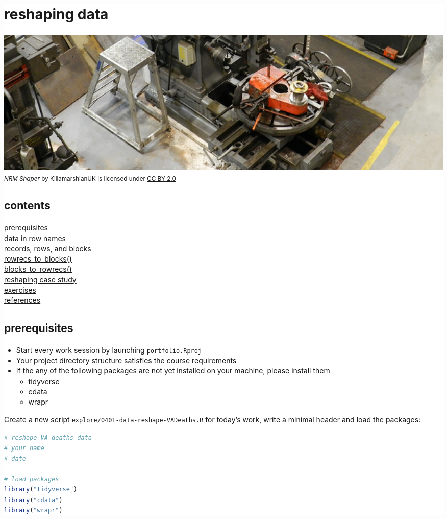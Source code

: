 reshaping data
================

<img src="../resources/cm103a-header.png" width="100%" /> <small> <br>
<i>NRM Shaper</i> by KillamarshianUK is licensed under
<a href="https://creativecommons.org/licenses/by/2.0/legalcode">CC BY
2.0</a> <br> </small>

## contents

[prerequisites](#prerequisites)  
[data in row names](#data-in-row-names)  
[records, rows, and blocks](#records-rows-and-blocks)  
[rowrecs\_to\_blocks()](#rowrecs_to_blocks)  
[blocks\_to\_rowrecs()](#blocks_to_rowrecs)  
[reshaping case study](#reshaping-case-study)  
[exercises](#exercises)  
[references](#references)

## prerequisites

  - Start every work session by launching `portfolio.Rproj`  
  - Your [project directory
    structure](cm501-proj-m-manage-files.md#plan-the-directory-structure)
    satisfies the course requirements  
  - If the any of the following packages are not yet installed on your
    machine, please [install
    them](cm902-software-studio.md#install-packages)
      - tidyverse  
      - cdata  
      - wrapr

Create a new script `explore/0401-data-reshape-VADeaths.R` for today’s
work, write a minimal header and load the packages:

``` r
# reshape VA deaths data   
# your name
# date

# load packages
library("tidyverse")
library("cdata")
library("wrapr")
```
